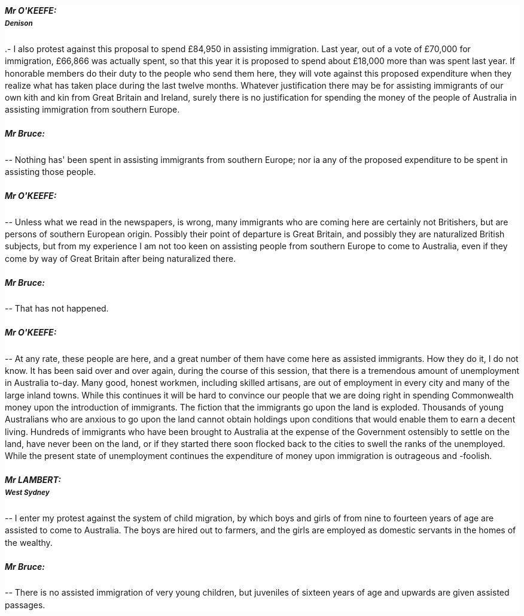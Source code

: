 ##### Mr O'KEEFE:<br><small class="text-muted">Denison</small>

.- I also protest against this proposal to spend £84,950 in assisting immigration. Last year, out of a vote of £70,000 for immigration, £66,866 was actually spent, so that this year it is proposed to spend about £18,000 more than was spent last year. If honorable members do their duty to the people who send them here, they will vote against this proposed expenditure when they realize what has taken place during the last twelve months. Whatever justification there may be for assisting immigrants of our own kith and kin from Great Britain and Ireland, surely there is no justification for spending the money of the people of Australia in assisting immigration from southern Europe. 

##### Mr Bruce:

-- Nothing has' been spent in assisting immigrants from southern Europe; nor ia any of the proposed expenditure to be spent in assisting those people. 

##### Mr O'KEEFE:

-- Unless what we read in the newspapers, is wrong, many immigrants who are coming here are certainly not Britishers, but are persons of southern European origin. Possibly their point of departure is Great Britain, and possibly they are naturalized British subjects, but from my experience I am not too keen on assisting people from southern Europe to come to Australia, even if they come by  way of Great Britain after being naturalized there. 

##### Mr Bruce:

-- That has not happened. 

##### Mr O'KEEFE:

-- At any rate, these people are here, and a great number of them have come here as assisted immigrants. How they do it, I do not know. It has been said over and over again, during the course of this session, that there is a tremendous amount of unemployment in Australia to-day. Many good, honest workmen, including skilled artisans, are out of employment in every city and many of the large inland towns. While this continues it will be hard to convince our people that we are doing right in spending Commonwealth money upon the introduction of immigrants. The fiction that the immigrants go upon the land is exploded. Thousands of young Australians who are anxious to go upon the land cannot obtain holdings upon conditions that would enable them to earn a decent living. Hundreds of immigrants who have been brought to Australia at the expense of the Government ostensibly to settle on the land, have never been on the land, or if they started there soon flocked back to the cities to swell the ranks of the unemployed. While the present state of unemployment continues the expenditure of money upon immigration is outrageous and -foolish. 

##### Mr LAMBERT:<br><small class="text-muted">West Sydney</small>

-- I enter my protest against the system of child migration, by which boys and girls of from nine to fourteen years of age are assisted to come to Australia. The boys are hired out to farmers, and the girls are employed as domestic servants in the homes of the wealthy. 

##### Mr Bruce:

-- There is no assisted immigration of very young children, but juveniles of sixteen years of age and upwards are given assisted passages. 
